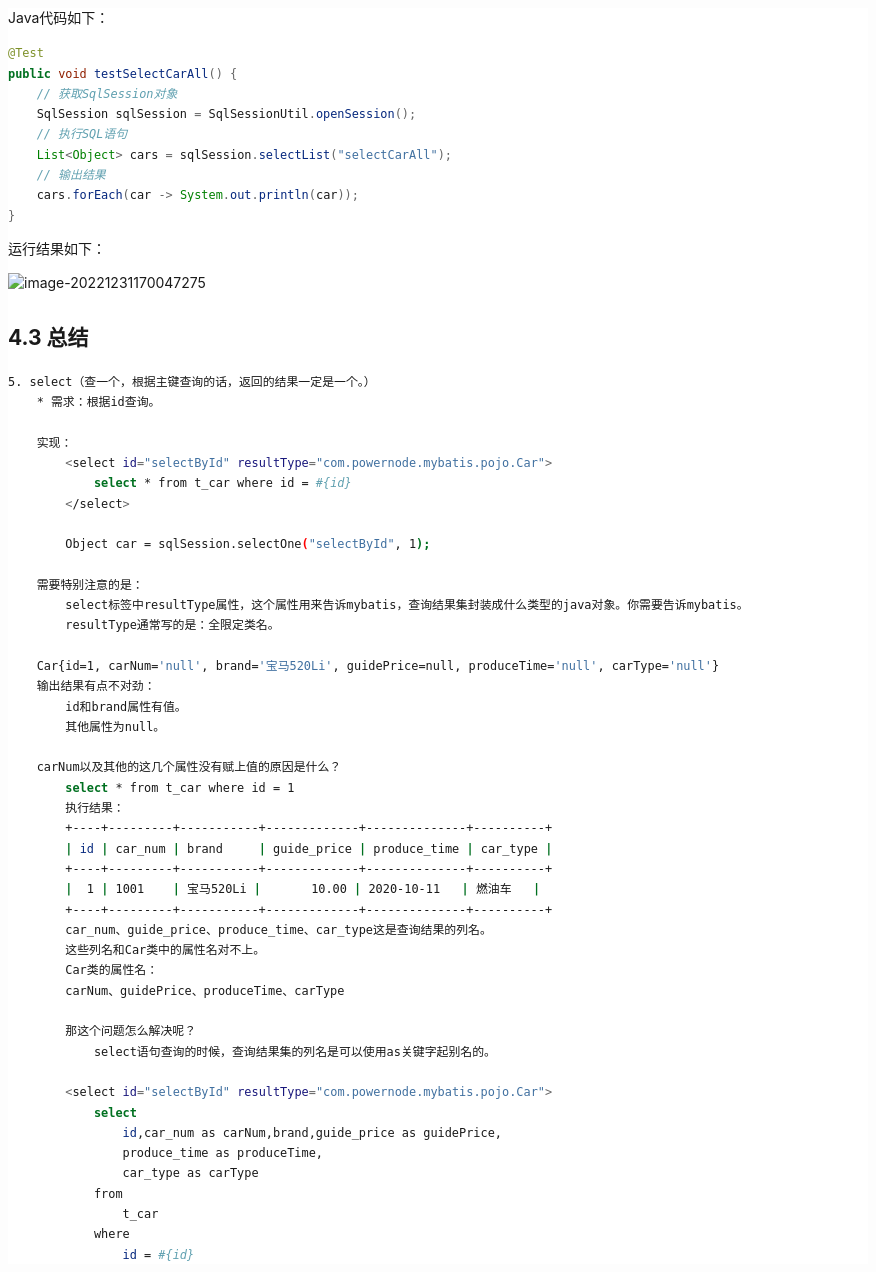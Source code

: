 Java代码如下：

```java
@Test
public void testSelectCarAll() {
    // 获取SqlSession对象
    SqlSession sqlSession = SqlSessionUtil.openSession();
    // 执⾏SQL语句
    List<Object> cars = sqlSession.selectList("selectCarAll");
    // 输出结果
    cars.forEach(car -> System.out.println(car));
}
```

运⾏结果如下：

![image-20221231170047275](https://cdn.jsdelivr.net/gh/Li-ShiLin/images/D:%5Cgithub%5Cimages202212311700320.png)

##  4.3 总结

```sh
5. select（查一个，根据主键查询的话，返回的结果一定是一个。）
    * 需求：根据id查询。

    实现：
        <select id="selectById" resultType="com.powernode.mybatis.pojo.Car">
            select * from t_car where id = #{id}
        </select>

        Object car = sqlSession.selectOne("selectById", 1);

    需要特别注意的是：
        select标签中resultType属性，这个属性用来告诉mybatis，查询结果集封装成什么类型的java对象。你需要告诉mybatis。
        resultType通常写的是：全限定类名。

    Car{id=1, carNum='null', brand='宝马520Li', guidePrice=null, produceTime='null', carType='null'}
    输出结果有点不对劲：
        id和brand属性有值。
        其他属性为null。

    carNum以及其他的这几个属性没有赋上值的原因是什么？
        select * from t_car where id = 1
        执行结果：
        +----+---------+-----------+-------------+--------------+----------+
        | id | car_num | brand     | guide_price | produce_time | car_type |
        +----+---------+-----------+-------------+--------------+----------+
        |  1 | 1001    | 宝马520Li |       10.00 | 2020-10-11   | 燃油车   |
        +----+---------+-----------+-------------+--------------+----------+
        car_num、guide_price、produce_time、car_type这是查询结果的列名。
        这些列名和Car类中的属性名对不上。
        Car类的属性名：
        carNum、guidePrice、produceTime、carType

        那这个问题怎么解决呢？
            select语句查询的时候，查询结果集的列名是可以使用as关键字起别名的。

        <select id="selectById" resultType="com.powernode.mybatis.pojo.Car">
            select
                id,car_num as carNum,brand,guide_price as guidePrice,
                produce_time as produceTime,
                car_type as carType
            from
                t_car
            where
                id = #{id}
```